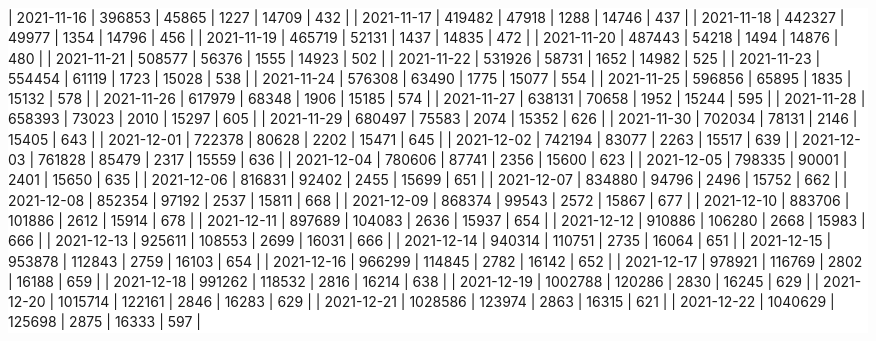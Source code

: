 | 2021-11-16 | 396853 | 45865 | 1227 | 14709 | 432 |
| 2021-11-17 | 419482 | 47918 | 1288 | 14746 | 437 |
| 2021-11-18 | 442327 | 49977 | 1354 | 14796 | 456 |
| 2021-11-19 | 465719 | 52131 | 1437 | 14835 | 472 |
| 2021-11-20 | 487443 | 54218 | 1494 | 14876 | 480 |
| 2021-11-21 | 508577 | 56376 | 1555 | 14923 | 502 |
| 2021-11-22 | 531926 | 58731 | 1652 | 14982 | 525 |
| 2021-11-23 | 554454 | 61119 | 1723 | 15028 | 538 |
| 2021-11-24 | 576308 | 63490 | 1775 | 15077 | 554 |
| 2021-11-25 | 596856 | 65895 | 1835 | 15132 | 578 |
| 2021-11-26 | 617979 | 68348 | 1906 | 15185 | 574 |
| 2021-11-27 | 638131 | 70658 | 1952 | 15244 | 595 |
| 2021-11-28 | 658393 | 73023 | 2010 | 15297 | 605 |
| 2021-11-29 | 680497 | 75583 | 2074 | 15352 | 626 |
| 2021-11-30 | 702034 | 78131 | 2146 | 15405 | 643 |
| 2021-12-01 | 722378 | 80628 | 2202 | 15471 | 645 |
| 2021-12-02 | 742194 | 83077 | 2263 | 15517 | 639 |
| 2021-12-03 | 761828 | 85479 | 2317 | 15559 | 636 |
| 2021-12-04 | 780606 | 87741 | 2356 | 15600 | 623 |
| 2021-12-05 | 798335 | 90001 | 2401 | 15650 | 635 |
| 2021-12-06 | 816831 | 92402 | 2455 | 15699 | 651 |
| 2021-12-07 | 834880 | 94796 | 2496 | 15752 | 662 |
| 2021-12-08 | 852354 | 97192 | 2537 | 15811 | 668 |
| 2021-12-09 | 868374 | 99543 | 2572 | 15867 | 677 |
| 2021-12-10 | 883706 | 101886 | 2612 | 15914 | 678 |
| 2021-12-11 | 897689 | 104083 | 2636 | 15937 | 654 |
| 2021-12-12 | 910886 | 106280 | 2668 | 15983 | 666 |
| 2021-12-13 | 925611 | 108553 | 2699 | 16031 | 666 |
| 2021-12-14 | 940314 | 110751 | 2735 | 16064 | 651 |
| 2021-12-15 | 953878 | 112843 | 2759 | 16103 | 654 |
| 2021-12-16 | 966299 | 114845 | 2782 | 16142 | 652 |
| 2021-12-17 | 978921 | 116769 | 2802 | 16188 | 659 |
| 2021-12-18 | 991262 | 118532 | 2816 | 16214 | 638 |
| 2021-12-19 | 1002788 | 120286 | 2830 | 16245 | 629 |
| 2021-12-20 | 1015714 | 122161 | 2846 | 16283 | 629 |
| 2021-12-21 | 1028586 | 123974 | 2863 | 16315 | 621 |
| 2021-12-22 | 1040629 | 125698 | 2875 | 16333 | 597 |